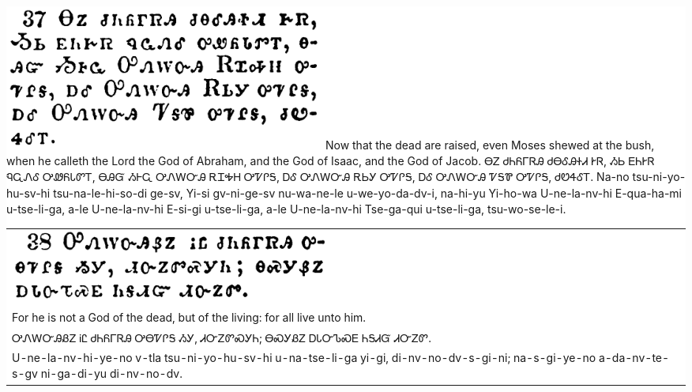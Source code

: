 <td><a href="032037.png"><img src="032037.png" width="400" /></a></td>
</tr>
<tr class="even">
<td>Now that the dead are raised, even Moses shewed at the bush, when he calleth the Lord the God of Abraham, and the God of Isaac, and the God of Jacob.</td>
</tr>
<tr class="odd">
<td>ᎾᏃ ᏧᏂᏲᎱᏒᎯ ᏧᎾᎴᎯᏐᏗ ᎨᏒ, ᏱᏏ ᎬᏂᎨᏒ ᏄᏩᏁᎴ ᎤᏪᏲᏓᏛᎢ, ᎾᎯᏳ ᏱᎰᏩ ᎤᏁᎳᏅᎯ ᎡᏆᎭᎻ ᎤᏤᎵᎦ, ᎠᎴ ᎤᏁᎳᏅᎯ ᎡᏏᎩ ᎤᏤᎵᎦ, ᎠᎴ ᎤᏁᎳᏅᎯ ᏤᎦᏈ ᎤᏤᎵᎦ, ᏧᏬᏎᎴᎢ.</td>
</tr>
<tr class="even">
<td>Na-no tsu-ni-yo-hu-sv-hi tsu-na-le-hi-so-di ge-sv, Yi-si gv-ni-ge-sv nu-wa-ne-le u-we-yo-da-dv-i, na-hi-yu Yi-ho-wa U-ne-la-nv-hi E-qua-ha-mi u-tse-li-ga, a-le U-ne-la-nv-hi E-si-gi u-tse-li-ga, a-le U-ne-la-nv-hi Tse-ga-qui u-tse-li-ga, tsu-wo-se-le-i.</td>
</tr>
</tbody>
</table>

<table>
<tbody>
<tr class="odd">
<td><a href="032038.png"><img src="032038.png" width="400" /></a></td>
</tr>
<tr class="even">
<td>For he is not a God of the dead, but of the living: for all live unto him.</td>
</tr>
<tr class="odd">
<td>ᎤᏁᎳᏅᎯᏰᏃ ᎥᏝ ᏧᏂᏲᎱᏒᎯ ᎤᎾᏤᎵᎦ ᏱᎩ, ᏗᏅᏃᏛᏍᎩᏂ; ᎾᏍᎩᏰᏃ ᎠᏓᏅᏖᏍᎬ ᏂᎦᏗᏳ ᏗᏅᏃᏛ.</td>
</tr>
<tr class="even">
<td>U-ne-la-nv-hi-ye-no v-tla tsu-ni-yo-hu-sv-hi u-na-tse-li-ga yi-gi, di-nv-no-dv-s-gi-ni; na-s-gi-ye-no a-da-nv-te-s-gv ni-ga-di-yu di-nv-no-dv.</td>
</tr>
</tbody>